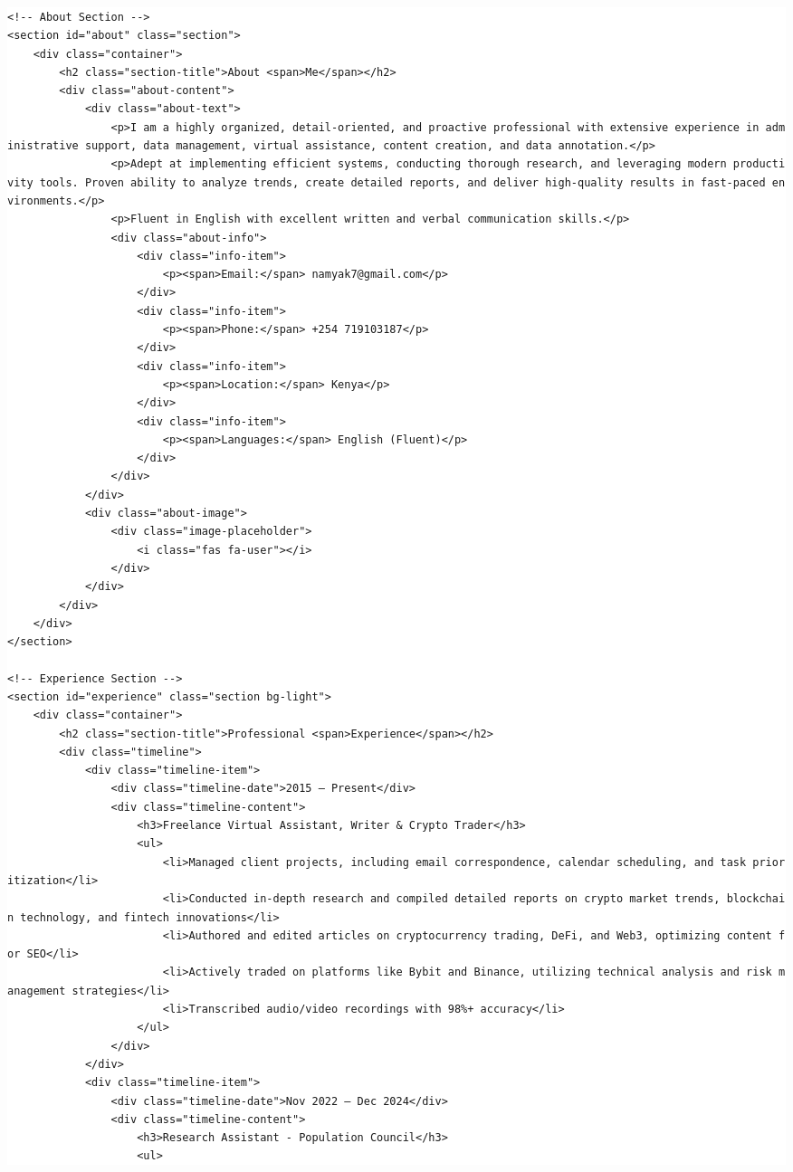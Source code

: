     <!-- About Section -->
    <section id="about" class="section">
        <div class="container">
            <h2 class="section-title">About <span>Me</span></h2>
            <div class="about-content">
                <div class="about-text">
                    <p>I am a highly organized, detail-oriented, and proactive professional with extensive experience in administrative support, data management, virtual assistance, content creation, and data annotation.</p>
                    <p>Adept at implementing efficient systems, conducting thorough research, and leveraging modern productivity tools. Proven ability to analyze trends, create detailed reports, and deliver high-quality results in fast-paced environments.</p>
                    <p>Fluent in English with excellent written and verbal communication skills.</p>
                    <div class="about-info">
                        <div class="info-item">
                            <p><span>Email:</span> namyak7@gmail.com</p>
                        </div>
                        <div class="info-item">
                            <p><span>Phone:</span> +254 719103187</p>
                        </div>
                        <div class="info-item">
                            <p><span>Location:</span> Kenya</p>
                        </div>
                        <div class="info-item">
                            <p><span>Languages:</span> English (Fluent)</p>
                        </div>
                    </div>
                </div>
                <div class="about-image">
                    <div class="image-placeholder">
                        <i class="fas fa-user"></i>
                    </div>
                </div>
            </div>
        </div>
    </section>

    <!-- Experience Section -->
    <section id="experience" class="section bg-light">
        <div class="container">
            <h2 class="section-title">Professional <span>Experience</span></h2>
            <div class="timeline">
                <div class="timeline-item">
                    <div class="timeline-date">2015 – Present</div>
                    <div class="timeline-content">
                        <h3>Freelance Virtual Assistant, Writer & Crypto Trader</h3>
                        <ul>
                            <li>Managed client projects, including email correspondence, calendar scheduling, and task prioritization</li>
                            <li>Conducted in-depth research and compiled detailed reports on crypto market trends, blockchain technology, and fintech innovations</li>
                            <li>Authored and edited articles on cryptocurrency trading, DeFi, and Web3, optimizing content for SEO</li>
                            <li>Actively traded on platforms like Bybit and Binance, utilizing technical analysis and risk management strategies</li>
                            <li>Transcribed audio/video recordings with 98%+ accuracy</li>
                        </ul>
                    </div>
                </div>
                <div class="timeline-item">
                    <div class="timeline-date">Nov 2022 – Dec 2024</div>
                    <div class="timeline-content">
                        <h3>Research Assistant - Population Council</h3>
                        <ul>
